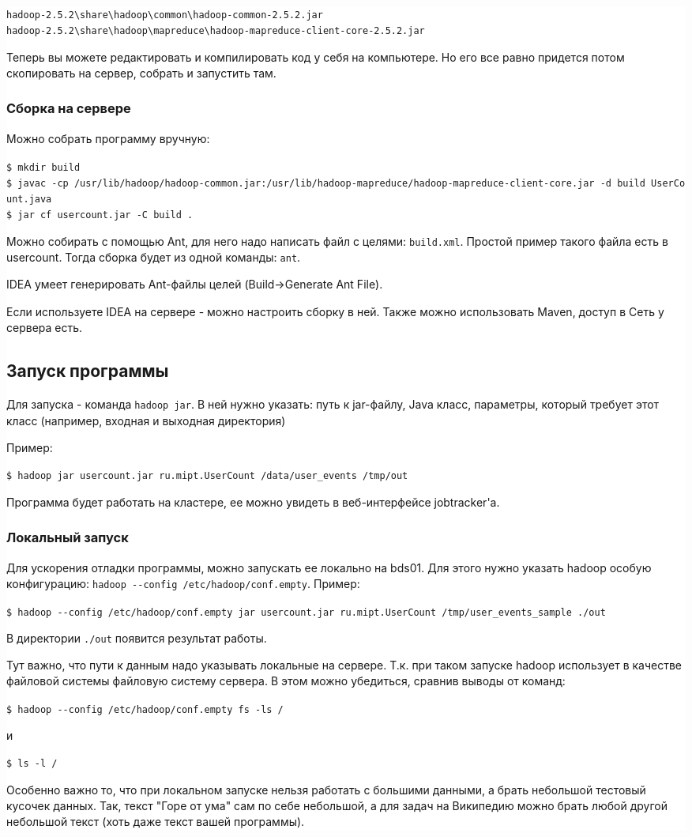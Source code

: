     hadoop-2.5.2\share\hadoop\common\hadoop-common-2.5.2.jar
    hadoop-2.5.2\share\hadoop\mapreduce\hadoop-mapreduce-client-core-2.5.2.jar

Теперь вы можете редактировать и компилировать код у себя на компьютере. Но его все равно придется потом скопировать на сервер, собрать и запустить там.
    
### Сборка на сервере

Можно собрать программу вручную:

	$ mkdir build
    $ javac -cp /usr/lib/hadoop/hadoop-common.jar:/usr/lib/hadoop-mapreduce/hadoop-mapreduce-client-core.jar -d build UserCount.java
    $ jar cf usercount.jar -C build .

Можно собирать с помощью Ant, для него надо написать файл с целями: `build.xml`. Простой пример такого файла есть в usercount. Тогда сборка будет из одной команды: `ant`.

IDEA умеет генерировать Ant-файлы целей (Build->Generate Ant File).

Если используете IDEA на сервере - можно настроить сборку в ней. Также можно использовать Maven, доступ в Сеть у сервера есть. 


## Запуск программы

Для запуска - команда `hadoop jar`. В ней нужно указать: путь к jar-файлу, Java класс, параметры, который требует этот класс (например, входная и выходная директория)  

Пример:	

	$ hadoop jar usercount.jar ru.mipt.UserCount /data/user_events /tmp/out

Программа будет работать на кластере, ее можно увидеть в веб-интерфейсе jobtracker'а.

### Локальный запуск

Для ускорения отладки программы, можно запускать ее локально на bds01. Для этого нужно указать hadoop особую конфигурацию: `hadoop --config /etc/hadoop/conf.empty`. Пример:

	$ hadoop --config /etc/hadoop/conf.empty jar usercount.jar ru.mipt.UserCount /tmp/user_events_sample ./out

В директории `./out` появится результат работы.

Тут важно, что пути к данным надо указывать локальные на сервере. Т.к. при таком запуске hadoop использует в качестве файловой системы файловую систему сервера. В этом можно убедиться, сравнив выводы от команд:

	$ hadoop --config /etc/hadoop/conf.empty fs -ls /

и

	$ ls -l /

Особенно важно то, что при локальном запуске нельзя работать с большими данными, а брать небольшой тестовый кусочек данных. Так, текст "Горе от ума" сам по себе небольшой, а для задач на Википедию можно брать любой другой небольшой текст (хоть даже текст вашей программы).
